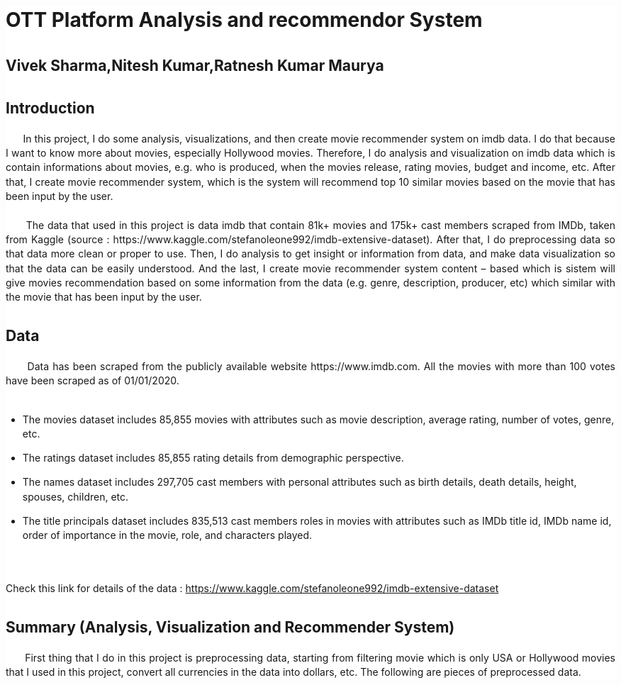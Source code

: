 # OTT Platform Analysis and recommendor System 
## Vivek Sharma,Nitesh Kumar,Ratnesh Kumar Maurya

## Introduction
<p align = "justify">
&nbsp;&nbsp;&nbsp;&nbsp;&nbsp; In this project, I do some analysis, visualizations, and then create movie recommender system on imdb data. I do that because I want to know more about movies, especially Hollywood movies. Therefore, I do analysis and visualization on imdb data which is contain informations about movies, e.g. who is produced, when the movies release, rating movies, budget and income, etc. After that, I create movie recommender system, which is the system will recommend top 10 similar movies based on the movie that has been input by the user.
 <br></br>
&nbsp;&nbsp;&nbsp;&nbsp;&nbsp; The data that used in this project is data imdb that contain 81k+ movies and 175k+ cast members scraped from IMDb, taken from Kaggle (source : https://www.kaggle.com/stefanoleone992/imdb-extensive-dataset). After that, I do preprocessing data so that data more clean or proper to use. Then, I do analysis to get insight or information from data, and make data visualization so that the data can be easily understood. And the last, I create movie recommender system content – based which is sistem will give movies recommendation based on some information from the data (e.g. genre, description, producer, etc) which similar with the movie that has been input by the user.
</p>

## Data
<p align = "justify">
&nbsp;&nbsp;&nbsp;&nbsp;&nbsp; Data has been scraped from the publicly available website https://www.imdb.com. All the movies with more than 100 votes have been scraped as of 01/01/2020.
 <br></br>
 
-	The movies dataset includes 85,855 movies with attributes such as movie description, average rating, number of votes, genre, etc.

-	The ratings dataset includes 85,855 rating details from demographic perspective.

-	The names dataset includes 297,705 cast members with personal attributes such as birth details, death details, height, spouses, children, etc.

-	The title principals dataset includes 835,513 cast members roles in movies with attributes such as IMDb title id, IMDb name id, order of importance in the movie, role, and characters played.

 <br></br>
 Check this link for details of the data : https://www.kaggle.com/stefanoleone992/imdb-extensive-dataset 
</p>

## Summary (Analysis, Visualization and Recommender System)
<p align = "justify">
&nbsp;&nbsp;&nbsp;&nbsp;&nbsp; First thing that I do in this project is preprocessing data, starting from filtering movie which is only USA or Hollywood movies that I used in this project, convert all currencies in the data into dollars, etc. The following are pieces of preprocessed data.
</p>
